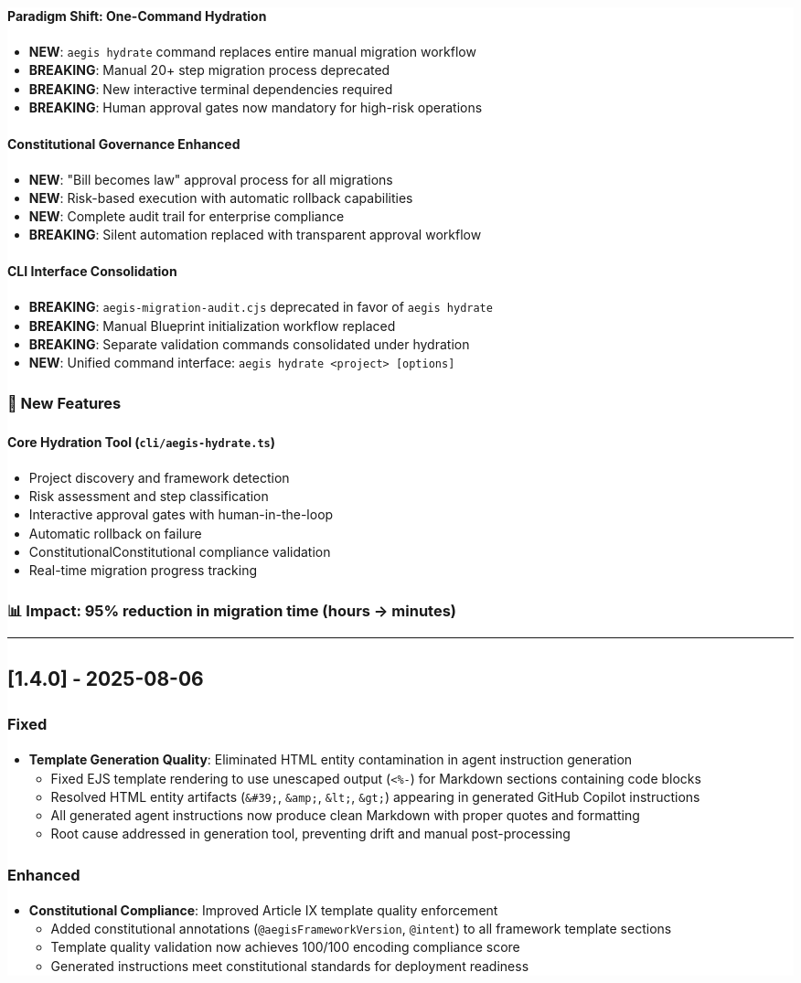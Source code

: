 #### **Paradigm Shift: One-Command Hydration**
- **NEW**: `aegis hydrate` command replaces entire manual migration workflow
- **BREAKING**: Manual 20+ step migration process deprecated
- **BREAKING**: New interactive terminal dependencies required
- **BREAKING**: Human approval gates now mandatory for high-risk operations

#### **Constitutional Governance Enhanced**
- **NEW**: "Bill becomes law" approval process for all migrations
- **NEW**: Risk-based execution with automatic rollback capabilities
- **NEW**: Complete audit trail for enterprise compliance
- **BREAKING**: Silent automation replaced with transparent approval workflow

#### **CLI Interface Consolidation**
- **BREAKING**: `aegis-migration-audit.cjs` deprecated in favor of `aegis hydrate`
- **BREAKING**: Manual Blueprint initialization workflow replaced
- **BREAKING**: Separate validation commands consolidated under hydration
- **NEW**: Unified command interface: `aegis hydrate <project> [options]`

### 🎯 New Features

#### **Core Hydration Tool (`cli/aegis-hydrate.ts`)**
- Project discovery and framework detection
- Risk assessment and step classification
- Interactive approval gates with human-in-the-loop
- Automatic rollback on failure
- ConstitutionalConstitutional compliance validation
- Real-time migration progress tracking

### 📊 Impact: 95% reduction in migration time (hours → minutes)

---

## [1.4.0] - 2025-08-06

### Fixed
- **Template Generation Quality**: Eliminated HTML entity contamination in agent instruction generation
  - Fixed EJS template rendering to use unescaped output (`<%-`) for Markdown sections containing code blocks
  - Resolved HTML entity artifacts (`&#39;`, `&amp;`, `&lt;`, `&gt;`) appearing in generated GitHub Copilot instructions
  - All generated agent instructions now produce clean Markdown with proper quotes and formatting
  - Root cause addressed in generation tool, preventing drift and manual post-processing

### Enhanced
- **Constitutional Compliance**: Improved Article IX template quality enforcement
  - Added constitutional annotations (`@aegisFrameworkVersion`, `@intent`) to all framework template sections
  - Template quality validation now achieves 100/100 encoding compliance score
  - Generated instructions meet constitutional standards for deployment readiness
